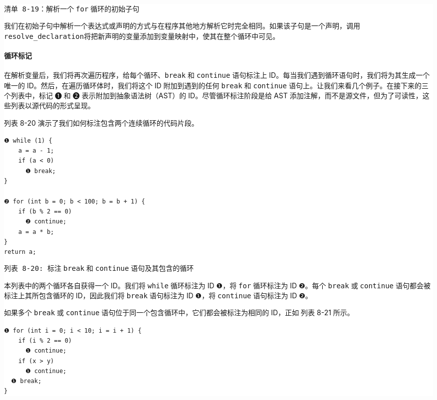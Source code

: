 <samp class="SANS_Futura_Std_Book_Oblique_I_11">清单 8-19：解析一个</samp> <samp class="SANS_Futura_Std_Book_Oblique_I_11">for</samp> <samp class="SANS_Futura_Std_Book_Oblique_I_11">循环的初始子句</samp>

我们在初始子句中解析一个表达式或声明的方式与在程序其他地方解析它时完全相同。如果该子句是一个声明，调用<samp class="SANS_TheSansMonoCd_W5Regular_11">resolve_declaration</samp>将把新声明的变量添加到变量映射中，使其在整个循环中可见。

#### <samp class="SANS_Futura_Std_Bold_Condensed_Oblique_BI_11">循环标记</samp>

在解析变量后，我们将再次遍历程序，给每个循环、<samp class="SANS_TheSansMonoCd_W5Regular_11">break</samp> 和 <samp class="SANS_TheSansMonoCd_W5Regular_11">continue</samp> 语句标注上 ID。每当我们遇到循环语句时，我们将为其生成一个唯一的 ID。然后，在遍历循环体时，我们将这个 ID 附加到遇到的任何 <samp class="SANS_TheSansMonoCd_W5Regular_11">break</samp> 和 <samp class="SANS_TheSansMonoCd_W5Regular_11">continue</samp> 语句上。让我们来看几个例子。在接下来的三个列表中，标记 ❶ 和 ❷ 表示附加到抽象语法树（AST）的 ID。尽管循环标注阶段是给 AST 添加注解，而不是源文件，但为了可读性，这些列表以源代码的形式呈现。

列表 8-20 演示了我们如何标注包含两个连续循环的代码片段。

```
❶ while (1) {
    a = a - 1;
    if (a < 0)
      ❶ break;
}

❷ for (int b = 0; b < 100; b = b + 1) {
    if (b % 2 == 0)
      ❷ continue;
    a = a * b;
}
return a;
```

<samp class="SANS_Futura_Std_Book_Oblique_I_11">列表 8-20: 标注</samp> <samp class="SANS_Futura_Std_Book_Oblique_I_11">break</samp> <samp class="SANS_Futura_Std_Book_Oblique_I_11">和</samp> <samp class="SANS_Futura_Std_Book_Oblique_I_11">continue</samp> <samp class="SANS_Futura_Std_Book_Oblique_I_11">语句及其包含的循环</samp>

本列表中的两个循环各自获得一个 ID。我们将 <samp class="SANS_TheSansMonoCd_W5Regular_11">while</samp> 循环标注为 ID ❶，将 <samp class="SANS_TheSansMonoCd_W5Regular_11">for</samp> 循环标注为 ID ❷。每个 <samp class="SANS_TheSansMonoCd_W5Regular_11">break</samp> 或 <samp class="SANS_TheSansMonoCd_W5Regular_11">continue</samp> 语句都会被标注上其所包含循环的 ID，因此我们将 <samp class="SANS_TheSansMonoCd_W5Regular_11">break</samp> 语句标注为 ID ❶，将 <samp class="SANS_TheSansMonoCd_W5Regular_11">continue</samp> 语句标注为 ID ❷。

如果多个 <samp class="SANS_TheSansMonoCd_W5Regular_11">break</samp> 或 <samp class="SANS_TheSansMonoCd_W5Regular_11">continue</samp> 语句位于同一个包含循环中，它们都会被标注为相同的 ID，正如 列表 8-21 所示。

```
❶ for (int i = 0; i < 10; i = i + 1) {
    if (i % 2 == 0)
      ❶ continue;
    if (x > y)
      ❶ continue;
  ❶ break;
}
```
